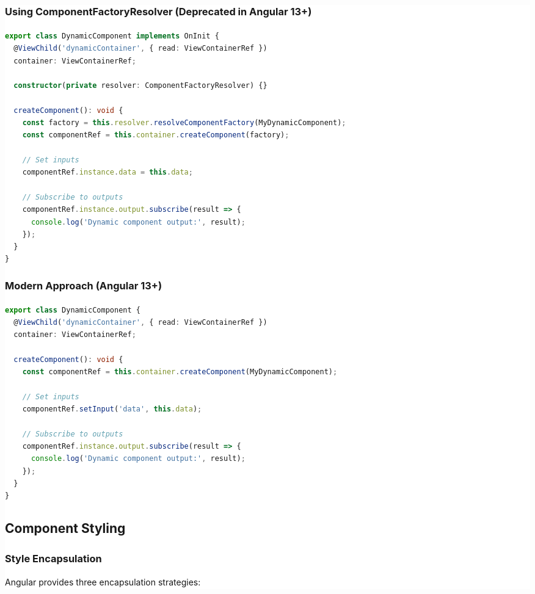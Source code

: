 ### Using ComponentFactoryResolver (Deprecated in Angular 13+)

```typescript
export class DynamicComponent implements OnInit {
  @ViewChild('dynamicContainer', { read: ViewContainerRef }) 
  container: ViewContainerRef;
  
  constructor(private resolver: ComponentFactoryResolver) {}
  
  createComponent(): void {
    const factory = this.resolver.resolveComponentFactory(MyDynamicComponent);
    const componentRef = this.container.createComponent(factory);
    
    // Set inputs
    componentRef.instance.data = this.data;
    
    // Subscribe to outputs
    componentRef.instance.output.subscribe(result => {
      console.log('Dynamic component output:', result);
    });
  }
}
```

### Modern Approach (Angular 13+)

```typescript
export class DynamicComponent {
  @ViewChild('dynamicContainer', { read: ViewContainerRef }) 
  container: ViewContainerRef;
  
  createComponent(): void {
    const componentRef = this.container.createComponent(MyDynamicComponent);
    
    // Set inputs
    componentRef.setInput('data', this.data);
    
    // Subscribe to outputs
    componentRef.instance.output.subscribe(result => {
      console.log('Dynamic component output:', result);
    });
  }
}
```

## Component Styling

### Style Encapsulation

Angular provides three encapsulation strategies:
